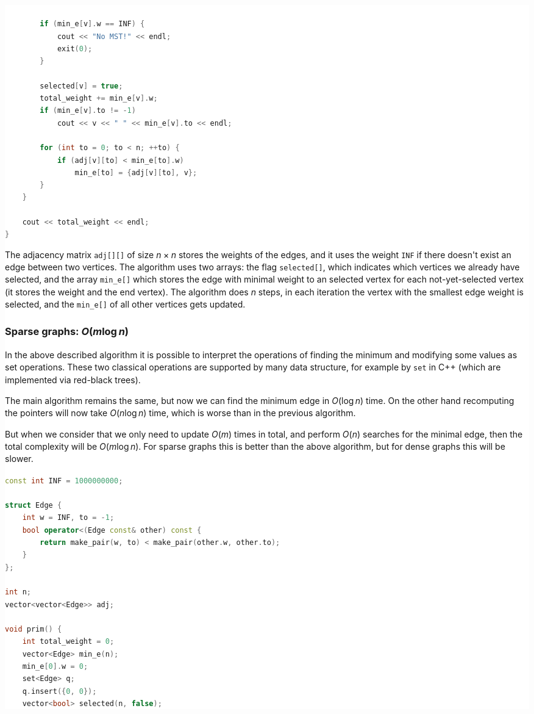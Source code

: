```cpp

        if (min_e[v].w == INF) {
            cout << "No MST!" << endl;
            exit(0);
        }

        selected[v] = true;
        total_weight += min_e[v].w;
        if (min_e[v].to != -1)
            cout << v << " " << min_e[v].to << endl;

        for (int to = 0; to < n; ++to) {
            if (adj[v][to] < min_e[to].w)
                min_e[to] = {adj[v][to], v};
        }
    }

    cout << total_weight << endl;
}
```

The adjacency matrix `adj[][]` of size $n \times n$ stores the weights of the edges, and it uses the weight `INF` if there doesn't exist an edge between two vertices.
The algorithm uses two arrays: the flag `selected[]`, which indicates which vertices we already have selected, and the array `min_e[]` which stores the edge with minimal weight to an selected vertex for each not-yet-selected vertex (it stores the weight and the end vertex).
The algorithm does $n$ steps, in each iteration the vertex with the smallest edge weight is selected, and the `min_e[]` of all other vertices gets updated.

### Sparse graphs: $O(m \log n)$

In the above described algorithm it is possible to interpret the operations of finding the minimum and modifying some values as set operations.
These two classical operations are supported by many data structure, for example by `set` in C++ (which are implemented via red-black trees).

The main algorithm remains the same, but now we can find the minimum edge in $O(\log n)$ time.
On the other hand recomputing the pointers will now take $O(n \log n)$ time, which is worse than in the previous algorithm.

But when we consider that we only need to update $O(m)$ times in total, and perform $O(n)$ searches for the minimal edge, then the total complexity will be $O(m \log n)$.
For sparse graphs this is better than the above algorithm, but for dense graphs this will be slower.

```cpp
const int INF = 1000000000;

struct Edge {
    int w = INF, to = -1;
    bool operator<(Edge const& other) const {
        return make_pair(w, to) < make_pair(other.w, other.to);
    }
};

int n;
vector<vector<Edge>> adj;

void prim() {
    int total_weight = 0;
    vector<Edge> min_e(n);
    min_e[0].w = 0;
    set<Edge> q;
    q.insert({0, 0});
    vector<bool> selected(n, false);
```